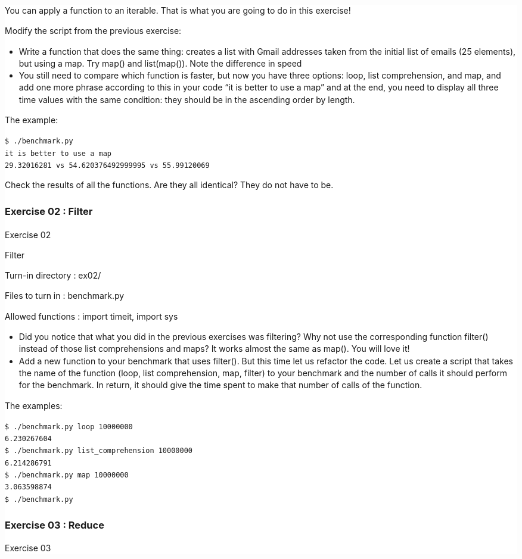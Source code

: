 You can apply a function to an iterable. That is what you are going to do in this exercise!

Modify the script from the previous exercise:

* Write a function that does the same thing: creates a list with Gmail addresses
taken from the initial list of emails (25 elements), but using a map. Try map() and
list(map()). Note the difference in speed
* You still need to compare which function is faster, but now you have three options:
loop, list comprehension, and map, and add one more phrase according to this in
your code “it is better to use a map” and at the end, you need to display all three
time values with the same condition: they should be in the ascending order by
length.

The example:
```
$ ./benchmark.py
it is better to use a map
29.32016281 vs 54.620376492999995 vs 55.99120069
```

Check the results of all the functions. Are they all identical? They do not have to be.

### Exercise 02 : Filter

Exercise 02

Filter

Turn-in directory : ex02/

Files to turn in : benchmark.py

Allowed functions : import timeit, import sys

* Did you notice that what you did in the previous exercises was filtering? Why
not use the corresponding function filter() instead of those list comprehensions and
maps? It works almost the same as map(). You will love it!
* Add a new function to your benchmark that uses filter(). But this time let us
refactor the code. Let us create a script that takes the name of the function (loop,
list comprehension, map, filter) to your benchmark and the number of calls it should
perform for the benchmark. In return, it should give the time spent to make that
number of calls of the function.

The examples:
```
$ ./benchmark.py loop 10000000
6.230267604
$ ./benchmark.py list_comprehension 10000000
6.214286791
$ ./benchmark.py map 10000000
3.063598874
$ ./benchmark.py
```

### Exercise 03 : Reduce

Exercise 03
